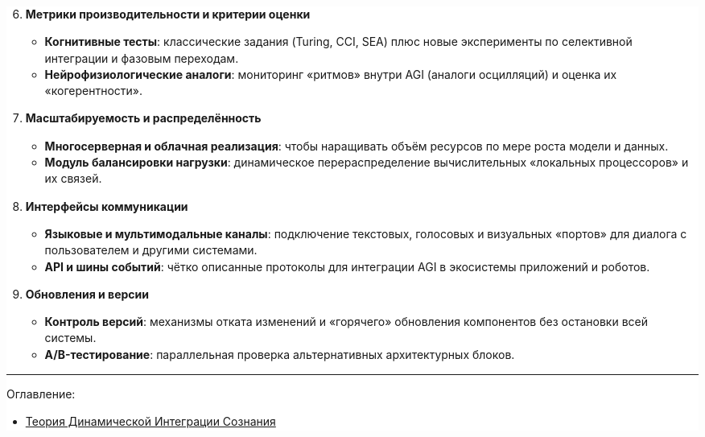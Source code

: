 6. **Метрики производительности и критерии оценки**

   * **Когнитивные тесты**: классические задания (Turing, CCI, SEA) плюс новые эксперименты по селективной интеграции и фазовым переходам.
   * **Нейрофизиологические аналоги**: мониторинг «ритмов» внутри AGI (аналоги осцилляций) и оценка их «когерентности».

7. **Масштабируемость и распределённость**

   * **Многосерверная и облачная реализация**: чтобы наращивать объём ресурсов по мере роста модели и данных.
   * **Модуль балансировки нагрузки**: динамическое перераспределение вычислительных «локальных процессоров» и их связей.

8. **Интерфейсы коммуникации**

   * **Языковые и мультимодальные каналы**: подключение текстовых, голосовых и визуальных «портов» для диалога с пользователем и другими системами.
   * **API и шины событий**: чётко описанные протоколы для интеграции AGI в экосистемы приложений и роботов.

9. **Обновления и версии**

   * **Контроль версий**: механизмы отката изменений и «горячего» обновления компонентов без остановки всей системы.
   * **A/B-тестирование**: параллельная проверка альтернативных архитектурных блоков.




---

Оглавление:

- [Теория Динамической Интеграции Сознания](/Theory-Of-Dynamic-Integration-Of-Consciousness/README.md)

